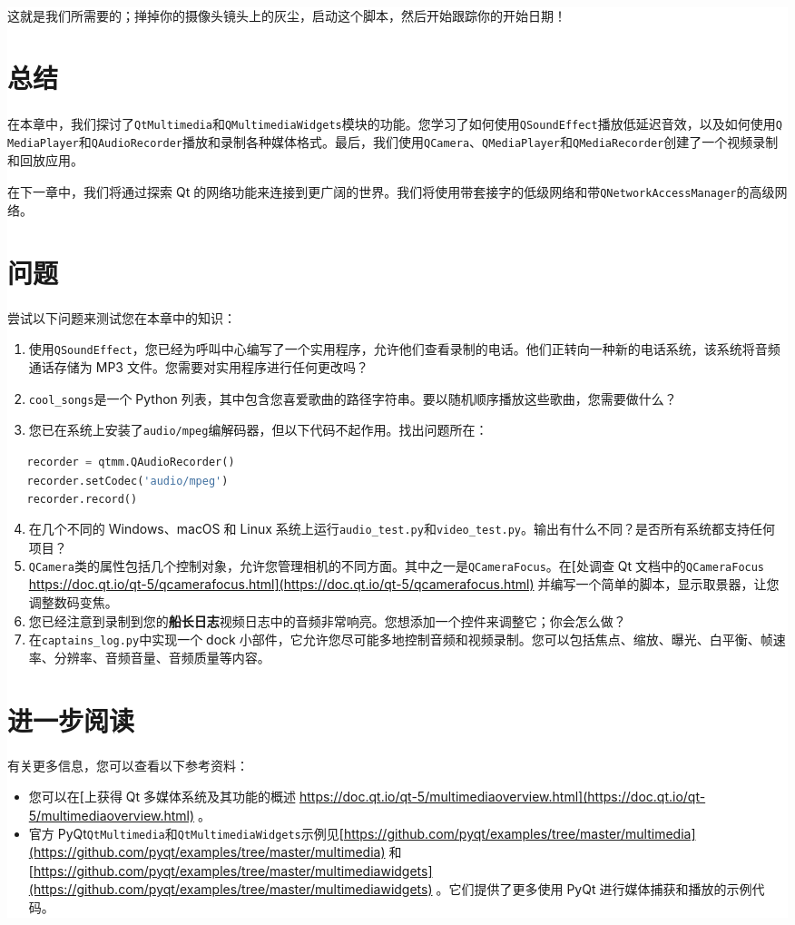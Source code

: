 这就是我们所需要的；掸掉你的摄像头镜头上的灰尘，启动这个脚本，然后开始跟踪你的开始日期！

# 总结

在本章中，我们探讨了`QtMultimedia`和`QMultimediaWidgets`模块的功能。您学习了如何使用`QSoundEffect`播放低延迟音效，以及如何使用`QMediaPlayer`和`QAudioRecorder`播放和录制各种媒体格式。最后，我们使用`QCamera`、`QMediaPlayer`和`QMediaRecorder`创建了一个视频录制和回放应用。

在下一章中，我们将通过探索 Qt 的网络功能来连接到更广阔的世界。我们将使用带套接字的低级网络和带`QNetworkAccessManager`的高级网络。

# 问题

尝试以下问题来测试您在本章中的知识：

1.  使用`QSoundEffect`，您已经为呼叫中心编写了一个实用程序，允许他们查看录制的电话。他们正转向一种新的电话系统，该系统将音频通话存储为 MP3 文件。您需要对实用程序进行任何更改吗？
2.  `cool_songs`是一个 Python 列表，其中包含您喜爱歌曲的路径字符串。要以随机顺序播放这些歌曲，您需要做什么？

3.  您已在系统上安装了`audio/mpeg`编解码器，但以下代码不起作用。找出问题所在：

```py
   recorder = qtmm.QAudioRecorder()
   recorder.setCodec('audio/mpeg')
   recorder.record()
```

4.  在几个不同的 Windows、macOS 和 Linux 系统上运行`audio_test.py`和`video_test.py`。输出有什么不同？是否所有系统都支持任何项目？
5.  `QCamera`类的属性包括几个控制对象，允许您管理相机的不同方面。其中之一是`QCameraFocus`。在[处调查 Qt 文档中的`QCameraFocus`https://doc.qt.io/qt-5/qcamerafocus.html](https://doc.qt.io/qt-5/qcamerafocus.html) 并编写一个简单的脚本，显示取景器，让您调整数码变焦。
6.  您已经注意到录制到您的**船长日志**视频日志中的音频非常响亮。您想添加一个控件来调整它；你会怎么做？
7.  在`captains_log.py`中实现一个 dock 小部件，它允许您尽可能多地控制音频和视频录制。您可以包括焦点、缩放、曝光、白平衡、帧速率、分辨率、音频音量、音频质量等内容。

# 进一步阅读

有关更多信息，您可以查看以下参考资料：

*   您可以在[上获得 Qt 多媒体系统及其功能的概述 https://doc.qt.io/qt-5/multimediaoverview.html](https://doc.qt.io/qt-5/multimediaoverview.html) 。
*   官方 PyQt`QtMultimedia`和`QtMultimediaWidgets`示例见[https://github.com/pyqt/examples/tree/master/multimedia](https://github.com/pyqt/examples/tree/master/multimedia) 和[https://github.com/pyqt/examples/tree/master/multimediawidgets](https://github.com/pyqt/examples/tree/master/multimediawidgets) 。它们提供了更多使用 PyQt 进行媒体捕获和播放的示例代码。